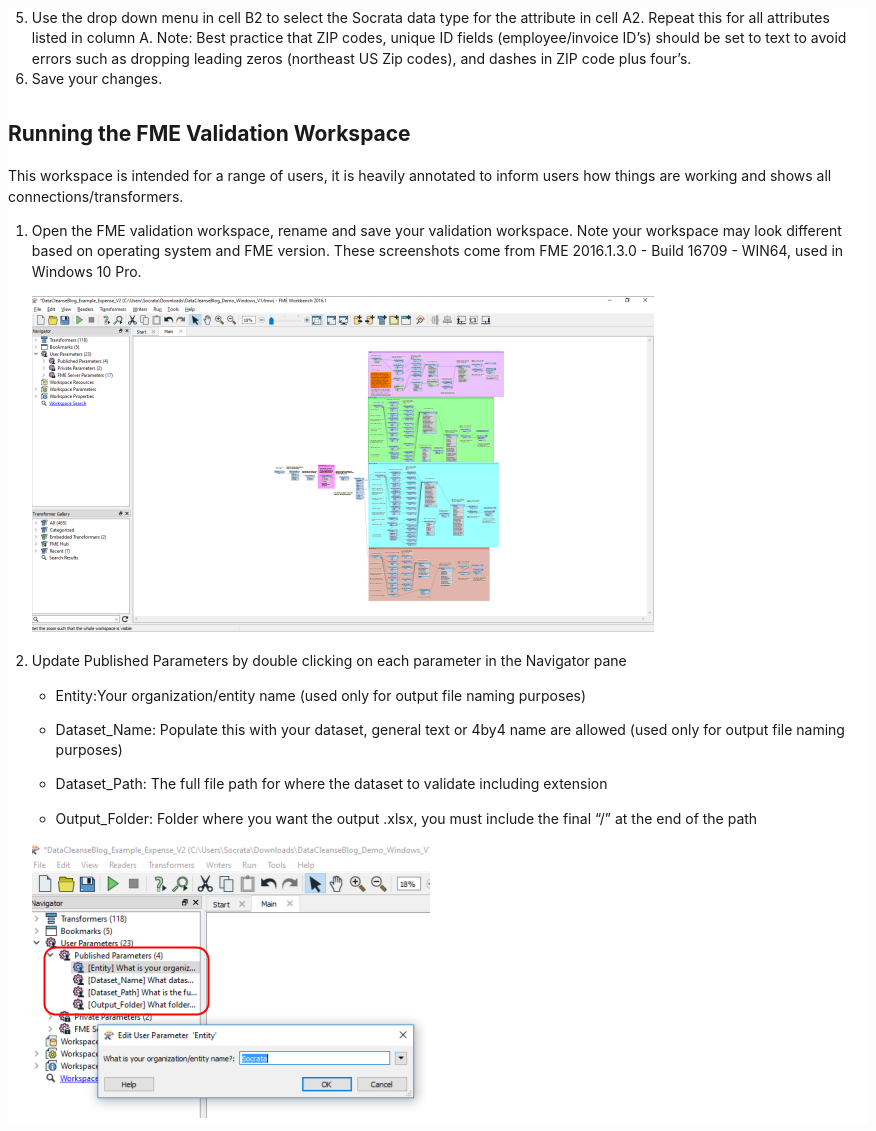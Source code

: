 
5. Use the drop down menu in cell B2 to select the Socrata data type for the attribute in cell A2. Repeat this for all attributes listed in column A.
      Note: Best practice that ZIP codes, unique ID fields (employee/invoice ID’s) should be set to text to avoid errors such as dropping leading zeros (northeast US Zip codes), and dashes in ZIP code plus four’s.
6. Save your changes.

## Running the FME Validation Workspace

This workspace is intended for a range of users, it is heavily annotated to inform users how things are working and shows all connections/transformers.

1. Open the FME validation workspace, rename and save your validation workspace. Note your workspace may look different based on operating system and FME version. These screenshots come from FME 2016.1.3.0 - Build 16709 - WIN64, used in Windows 10 Pro.

   ![Workspace1](/img/FME_Data_Cleanse/2017-01-31_Workspace1.png)

2. Update Published Parameters by double clicking on each parameter in the Navigator pane

   * Entity:Your organization/entity name (used only for output file naming purposes)

   * Dataset_Name: Populate this with your dataset, general text or 4by4 name are allowed (used only for output file naming purposes)

   * Dataset_Path: The full file path for where the dataset to validate including extension

   * Output_Folder: Folder where you want the output .xlsx, you must include the final “/” at the end of the path

   ![Workspace2](/img/FME_Data_Cleanse/2017-01-31_Workspace2.png)

